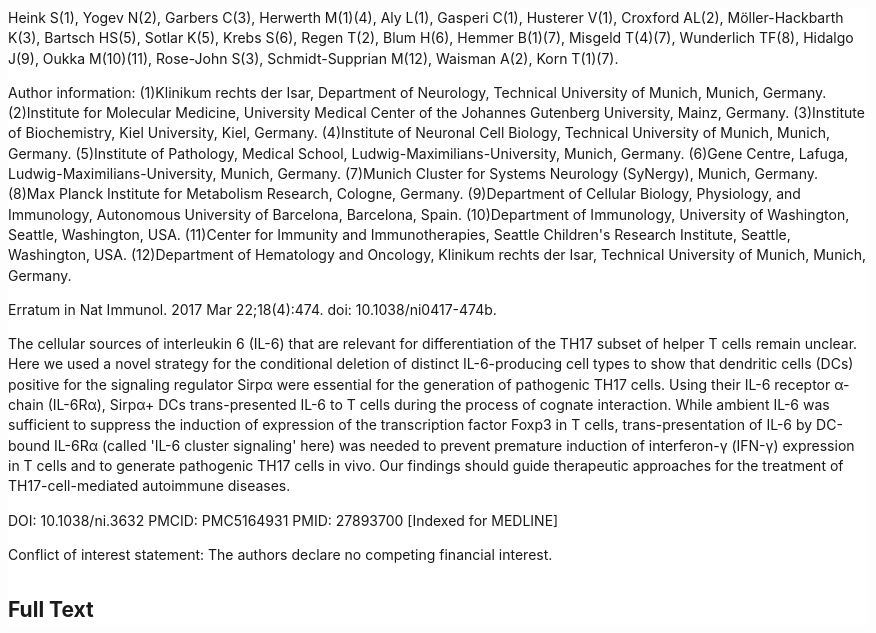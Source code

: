 Heink S(1), Yogev N(2), Garbers C(3), Herwerth M(1)(4), Aly L(1), Gasperi C(1), 
Husterer V(1), Croxford AL(2), Möller-Hackbarth K(3), Bartsch HS(5), Sotlar 
K(5), Krebs S(6), Regen T(2), Blum H(6), Hemmer B(1)(7), Misgeld T(4)(7), 
Wunderlich TF(8), Hidalgo J(9), Oukka M(10)(11), Rose-John S(3), 
Schmidt-Supprian M(12), Waisman A(2), Korn T(1)(7).

Author information:
(1)Klinikum rechts der Isar, Department of Neurology, Technical University of 
Munich, Munich, Germany.
(2)Institute for Molecular Medicine, University Medical Center of the Johannes 
Gutenberg University, Mainz, Germany.
(3)Institute of Biochemistry, Kiel University, Kiel, Germany.
(4)Institute of Neuronal Cell Biology, Technical University of Munich, Munich, 
Germany.
(5)Institute of Pathology, Medical School, Ludwig-Maximilians-University, 
Munich, Germany.
(6)Gene Centre, Lafuga, Ludwig-Maximilians-University, Munich, Germany.
(7)Munich Cluster for Systems Neurology (SyNergy), Munich, Germany.
(8)Max Planck Institute for Metabolism Research, Cologne, Germany.
(9)Department of Cellular Biology, Physiology, and Immunology, Autonomous 
University of Barcelona, Barcelona, Spain.
(10)Department of Immunology, University of Washington, Seattle, Washington, 
USA.
(11)Center for Immunity and Immunotherapies, Seattle Children's Research 
Institute, Seattle, Washington, USA.
(12)Department of Hematology and Oncology, Klinikum rechts der Isar, Technical 
University of Munich, Munich, Germany.

Erratum in
    Nat Immunol. 2017 Mar 22;18(4):474. doi: 10.1038/ni0417-474b.

The cellular sources of interleukin 6 (IL-6) that are relevant for 
differentiation of the TH17 subset of helper T cells remain unclear. Here we 
used a novel strategy for the conditional deletion of distinct IL-6-producing 
cell types to show that dendritic cells (DCs) positive for the signaling 
regulator Sirpα were essential for the generation of pathogenic TH17 cells. 
Using their IL-6 receptor α-chain (IL-6Rα), Sirpα+ DCs trans-presented IL-6 to T 
cells during the process of cognate interaction. While ambient IL-6 was 
sufficient to suppress the induction of expression of the transcription factor 
Foxp3 in T cells, trans-presentation of IL-6 by DC-bound IL-6Rα (called 'IL-6 
cluster signaling' here) was needed to prevent premature induction of 
interferon-γ (IFN-γ) expression in T cells and to generate pathogenic TH17 cells 
in vivo. Our findings should guide therapeutic approaches for the treatment of 
TH17-cell-mediated autoimmune diseases.

DOI: 10.1038/ni.3632
PMCID: PMC5164931
PMID: 27893700 [Indexed for MEDLINE]

Conflict of interest statement: The authors declare no competing financial 
interest.

## Full Text
